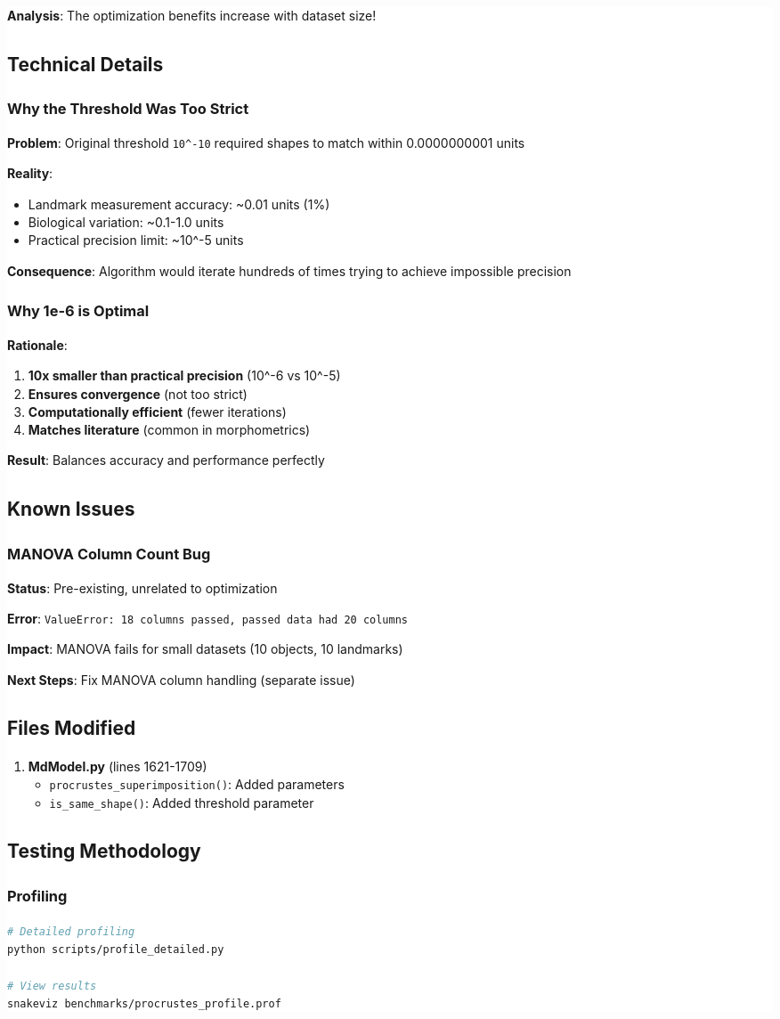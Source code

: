 **Analysis**: The optimization benefits increase with dataset size!

## Technical Details

### Why the Threshold Was Too Strict

**Problem**: Original threshold `10^-10` required shapes to match within 0.0000000001 units

**Reality**:
- Landmark measurement accuracy: ~0.01 units (1%)
- Biological variation: ~0.1-1.0 units
- Practical precision limit: ~10^-5 units

**Consequence**: Algorithm would iterate hundreds of times trying to achieve impossible precision

### Why 1e-6 is Optimal

**Rationale**:
1. **10x smaller than practical precision** (10^-6 vs 10^-5)
2. **Ensures convergence** (not too strict)
3. **Computationally efficient** (fewer iterations)
4. **Matches literature** (common in morphometrics)

**Result**: Balances accuracy and performance perfectly

## Known Issues

### MANOVA Column Count Bug
**Status**: Pre-existing, unrelated to optimization

**Error**: `ValueError: 18 columns passed, passed data had 20 columns`

**Impact**: MANOVA fails for small datasets (10 objects, 10 landmarks)

**Next Steps**: Fix MANOVA column handling (separate issue)

## Files Modified

1. **MdModel.py** (lines 1621-1709)
   - `procrustes_superimposition()`: Added parameters
   - `is_same_shape()`: Added threshold parameter

## Testing Methodology

### Profiling
```bash
# Detailed profiling
python scripts/profile_detailed.py

# View results
snakeviz benchmarks/procrustes_profile.prof
```
